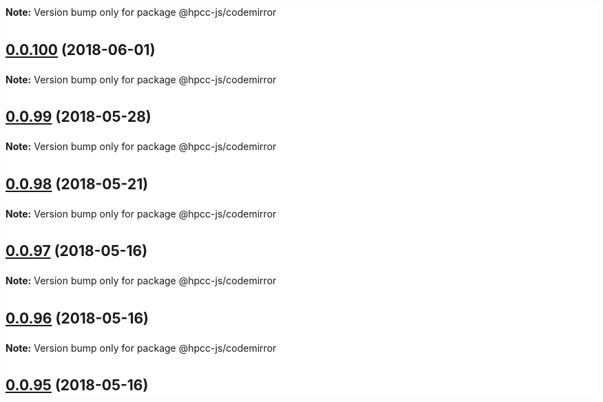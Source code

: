 


**Note:** Version bump only for package @hpcc-js/codemirror

<a name="0.0.100"></a>
## [0.0.100](https://github.com/hpcc-systems/Visualization/compare/@hpcc-js/codemirror@0.0.99...@hpcc-js/codemirror@0.0.100) (2018-06-01)




**Note:** Version bump only for package @hpcc-js/codemirror

<a name="0.0.99"></a>
## [0.0.99](https://github.com/hpcc-systems/Visualization/compare/@hpcc-js/codemirror@0.0.98...@hpcc-js/codemirror@0.0.99) (2018-05-28)




**Note:** Version bump only for package @hpcc-js/codemirror

<a name="0.0.98"></a>
## [0.0.98](https://github.com/hpcc-systems/Visualization/compare/@hpcc-js/codemirror@0.0.97...@hpcc-js/codemirror@0.0.98) (2018-05-21)




**Note:** Version bump only for package @hpcc-js/codemirror

<a name="0.0.97"></a>
## [0.0.97](https://github.com/hpcc-systems/Visualization/compare/@hpcc-js/codemirror@0.0.96...@hpcc-js/codemirror@0.0.97) (2018-05-16)




**Note:** Version bump only for package @hpcc-js/codemirror

<a name="0.0.96"></a>
## [0.0.96](https://github.com/hpcc-systems/Visualization/compare/@hpcc-js/codemirror@0.0.95...@hpcc-js/codemirror@0.0.96) (2018-05-16)




**Note:** Version bump only for package @hpcc-js/codemirror

<a name="0.0.95"></a>
## [0.0.95](https://github.com/hpcc-systems/Visualization/compare/@hpcc-js/codemirror@0.0.94...@hpcc-js/codemirror@0.0.95) (2018-05-16)
